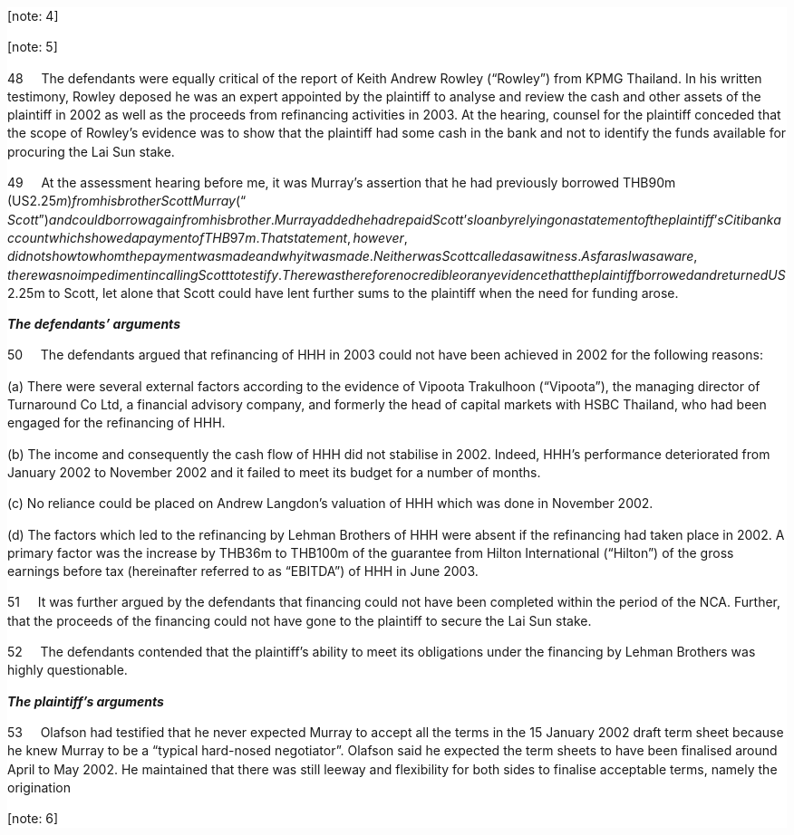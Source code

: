  [note: 4] 

 [note: 5] 


48     The defendants were equally critical of the report of Keith Andrew Rowley (“Rowley”) from KPMG Thailand. In his written testimony, Rowley deposed he was an expert appointed by the plaintiff to analyse and review the cash and other assets of the plaintiff in 2002 as well as the proceeds from refinancing activities in 2003. At the hearing, counsel for the plaintiff conceded that the scope of Rowley’s evidence was to show that the plaintiff had some cash in the bank and not to identify the funds available for procuring the Lai Sun stake. 

49     At the assessment hearing before me, it was Murray’s assertion that he had previously borrowed THB90m (US$2.25m) from his brother Scott Murray (“Scott”) and could borrow again from his brother. Murray added he had repaid Scott’s loan by relying on a statement of the plaintiff’s Citibank account which showed a payment of THB97m. That statement, however, did not show to whom the payment was made and why it was made. Neither was Scott called as a witness. As far as I was aware, there was no impediment in calling Scott to testify. There was therefore no credible or any evidence that the plaintiff borrowed and returned US$2.25m to Scott, let alone that Scott could have lent further sums to the plaintiff when the need for funding arose. 

**_The defendants’ arguments_** 

50     The defendants argued that refinancing of HHH in 2003 could not have been achieved in 2002 for the following reasons: 

 (a) There were several external factors according to the evidence of Vipoota Trakulhoon (“Vipoota”), the managing director of Turnaround Co Ltd, a financial advisory company, and formerly the head of capital markets with HSBC Thailand, who had been engaged for the refinancing of HHH. 

 (b) The income and consequently the cash flow of HHH did not stabilise in 2002. Indeed, HHH’s performance deteriorated from January 2002 to November 2002 and it failed to meet its budget for a number of months. 

 (c) No reliance could be placed on Andrew Langdon’s valuation of HHH which was done in November 2002. 

 (d) The factors which led to the refinancing by Lehman Brothers of HHH were absent if the refinancing had taken place in 2002. A primary factor was the increase by THB36m to THB100m of the guarantee from Hilton International (“Hilton”) of the gross earnings before tax (hereinafter referred to as “EBITDA”) of HHH in June 2003. 

51     It was further argued by the defendants that financing could not have been completed within the period of the NCA. Further, that the proceeds of the financing could not have gone to the plaintiff to secure the Lai Sun stake. 

52     The defendants contended that the plaintiff’s ability to meet its obligations under the financing by Lehman Brothers was highly questionable. 

**_The plaintiff’s arguments_** 

53     Olafson had testified that he never expected Murray to accept all the terms in the 15 January 2002 draft term sheet because he knew Murray to be a “typical hard-nosed negotiator”. Olafson said he expected the term sheets to have been finalised around April to May 2002. He maintained that there was still leeway and flexibility for both sides to finalise acceptable terms, namely the origination 

 [note: 6] 
